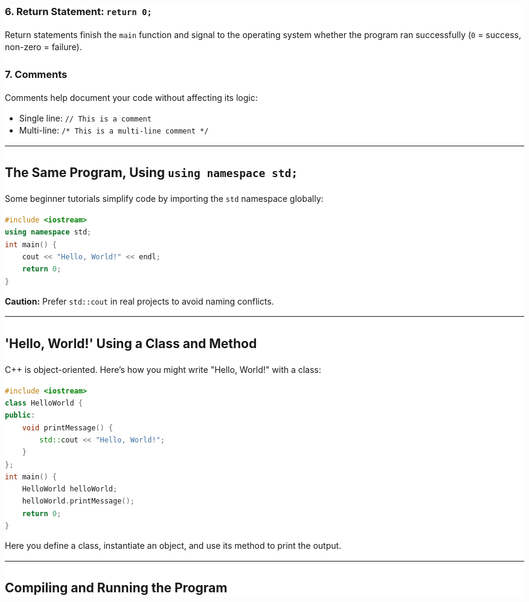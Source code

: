 ### 6. Return Statement: `return 0;`
Return statements finish the `main` function and signal to the operating system whether the program ran successfully (`0` = success, non-zero = failure).

### 7. Comments
Comments help document your code without affecting its logic:
- Single line: `// This is a comment`
- Multi-line: `/* This is
   a multi-line comment */`

***

## The Same Program, Using `using namespace std;`

Some beginner tutorials simplify code by importing the `std` namespace globally:

```cpp
#include <iostream>
using namespace std;
int main() {
    cout << "Hello, World!" << endl;
    return 0;
}
```

**Caution:** Prefer `std::cout` in real projects to avoid naming conflicts.

***

## 'Hello, World!' Using a Class and Method

C++ is object-oriented. Here’s how you might write "Hello, World!" with a class:

```cpp
#include <iostream>
class HelloWorld {
public:
    void printMessage() {
        std::cout << "Hello, World!";
    }
};
int main() {
    HelloWorld helloWorld;
    helloWorld.printMessage();
    return 0;
}
```

Here you define a class, instantiate an object, and use its method to print the output.

***

## Compiling and Running the Program
